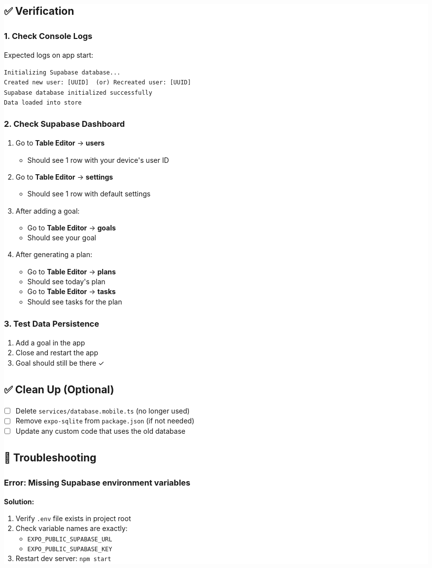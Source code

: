 ## ✅ Verification

### 1. Check Console Logs

Expected logs on app start:
```
Initializing Supabase database...
Created new user: [UUID]  (or) Recreated user: [UUID]
Supabase database initialized successfully
Data loaded into store
```

### 2. Check Supabase Dashboard

1. Go to **Table Editor** → **users**
   - Should see 1 row with your device's user ID

2. Go to **Table Editor** → **settings**
   - Should see 1 row with default settings

3. After adding a goal:
   - Go to **Table Editor** → **goals**
   - Should see your goal

4. After generating a plan:
   - Go to **Table Editor** → **plans**
   - Should see today's plan
   - Go to **Table Editor** → **tasks**
   - Should see tasks for the plan

### 3. Test Data Persistence

1. Add a goal in the app
2. Close and restart the app
3. Goal should still be there ✓

## ✅ Clean Up (Optional)

- [ ] Delete `services/database.mobile.ts` (no longer used)
- [ ] Remove `expo-sqlite` from `package.json` (if not needed)
- [ ] Update any custom code that uses the old database

## 🔧 Troubleshooting

### Error: Missing Supabase environment variables

**Solution:**
1. Verify `.env` file exists in project root
2. Check variable names are exactly:
   - `EXPO_PUBLIC_SUPABASE_URL`
   - `EXPO_PUBLIC_SUPABASE_KEY`
3. Restart dev server: `npm start`
